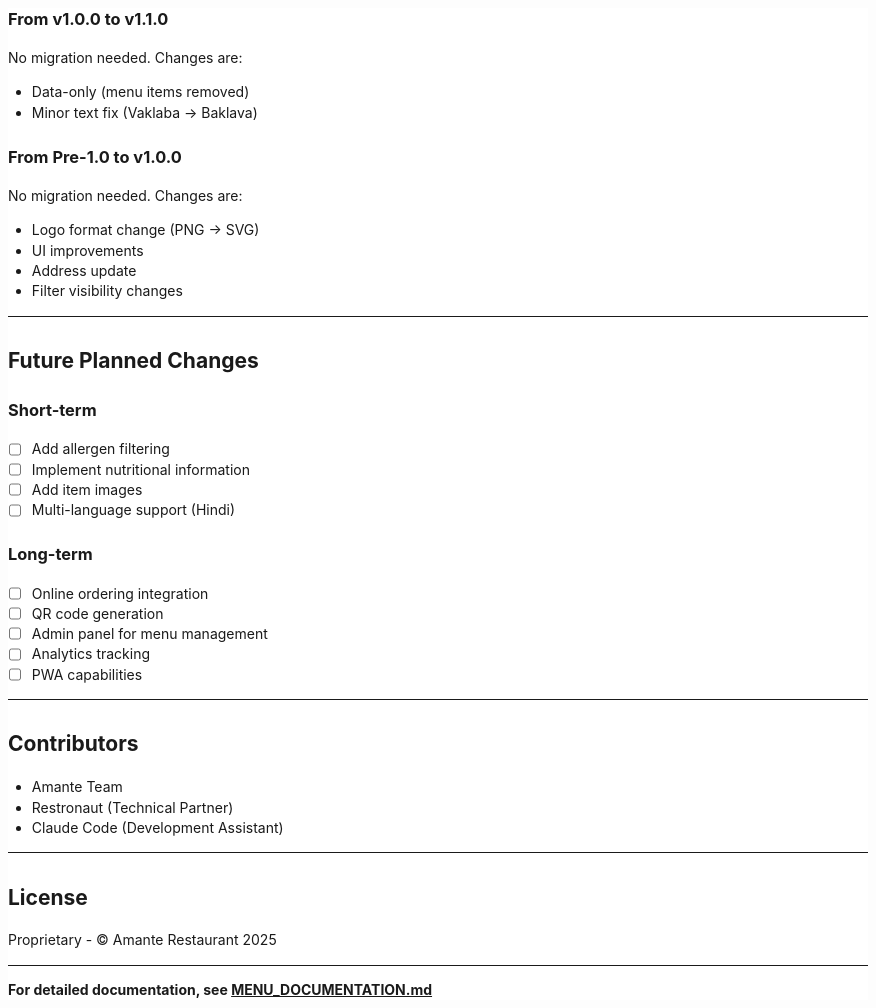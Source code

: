 ### From v1.0.0 to v1.1.0
No migration needed. Changes are:
- Data-only (menu items removed)
- Minor text fix (Vaklaba → Baklava)

### From Pre-1.0 to v1.0.0
No migration needed. Changes are:
- Logo format change (PNG → SVG)
- UI improvements
- Address update
- Filter visibility changes

---

## Future Planned Changes

### Short-term
- [ ] Add allergen filtering
- [ ] Implement nutritional information
- [ ] Add item images
- [ ] Multi-language support (Hindi)

### Long-term
- [ ] Online ordering integration
- [ ] QR code generation
- [ ] Admin panel for menu management
- [ ] Analytics tracking
- [ ] PWA capabilities

---

## Contributors

- Amante Team
- Restronaut (Technical Partner)
- Claude Code (Development Assistant)

---

## License

Proprietary - © Amante Restaurant 2025

---

**For detailed documentation, see [MENU_DOCUMENTATION.md](./MENU_DOCUMENTATION.md)**
